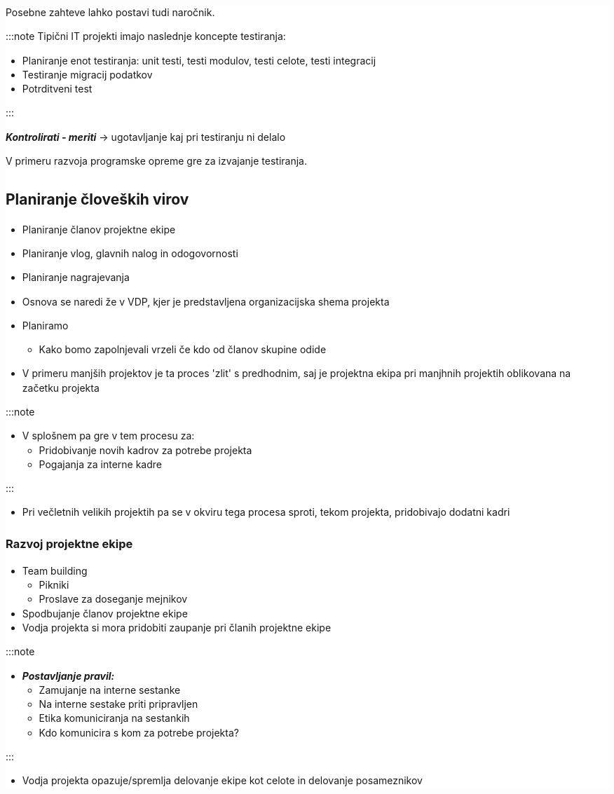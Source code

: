 Posebne zahteve lahko postavi tudi naročnik.

:::note
Tipični IT projekti imajo naslednje koncepte testiranja:

- Planiranje enot testiranja: unit testi, testi modulov, testi celote, testi integracij
- Testiranje migracij podatkov
- Potrditveni test

:::

**_Kontrolirati - meriti_** -> ugotavljanje kaj pri testiranju ni delalo

V primeru razvoja programske opreme gre za izvajanje testiranja.

## Planiranje človeških virov

- Planiranje članov projektne ekipe
- Planiranje vlog, glavnih nalog in odogovornosti
- Planiranje nagrajevanja
- Osnova se naredi že v VDP, kjer je predstavljena organizacijska shema projekta
- Planiramo
  - Kako bomo zapolnjevali vrzeli če kdo od članov skupine odide

- V primeru manjših projektov je ta proces 'zlit' s predhodnim, saj je projektna ekipa pri manjhnih projektih oblikovana na začetku projekta

:::note

- V splošnem pa gre v tem procesu za:
  - Pridobivanje novih kadrov za potrebe projekta
  - Pogajanja za interne kadre

:::

- Pri večletnih velikih projektih pa se v okviru tega procesa sproti, tekom projekta, pridobivajo dodatni kadri

### Razvoj projektne ekipe

- Team building
  - Pikniki
  - Proslave za doseganje mejnikov
- Spodbujanje članov projektne ekipe
- Vodja projekta si mora pridobiti zaupanje pri članih projektne ekipe

:::note

- **_Postavljanje pravil:_**
  - Zamujanje na interne sestanke
  - Na interne sestake priti pripravljen
  - Etika komuniciranja na sestankih
  - Kdo komunicira s kom za potrebe projekta?

:::

- Vodja projekta opazuje/spremlja delovanje ekipe kot celote in delovanje posameznikov
